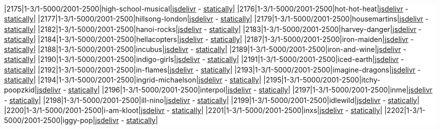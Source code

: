 |2175|1-3/1-5000/2001-2500|high-school-musical|[jsdelivr](https://cdn.jsdelivr.net/gh/dbchord/webp-old-a-1280x720_1-3/1-5000/2001-2500/high-school-musical.webp) - [statically](https://cdn.statically.io/gh/dbchord/webp-old-a-1280x720_1-3/img/1-5000/2001-2500/high-school-musical.webp)|
|2176|1-3/1-5000/2001-2500|hot-hot-heat|[jsdelivr](https://cdn.jsdelivr.net/gh/dbchord/webp-old-a-1280x720_1-3/1-5000/2001-2500/hot-hot-heat.webp) - [statically](https://cdn.statically.io/gh/dbchord/webp-old-a-1280x720_1-3/img/1-5000/2001-2500/hot-hot-heat.webp)|
|2177|1-3/1-5000/2001-2500|hillsong-london|[jsdelivr](https://cdn.jsdelivr.net/gh/dbchord/webp-old-a-1280x720_1-3/1-5000/2001-2500/hillsong-london.webp) - [statically](https://cdn.statically.io/gh/dbchord/webp-old-a-1280x720_1-3/img/1-5000/2001-2500/hillsong-london.webp)|
|2179|1-3/1-5000/2001-2500|housemartins|[jsdelivr](https://cdn.jsdelivr.net/gh/dbchord/webp-old-a-1280x720_1-3/1-5000/2001-2500/housemartins.webp) - [statically](https://cdn.statically.io/gh/dbchord/webp-old-a-1280x720_1-3/img/1-5000/2001-2500/housemartins.webp)|
|2182|1-3/1-5000/2001-2500|hanoi-rocks|[jsdelivr](https://cdn.jsdelivr.net/gh/dbchord/webp-old-a-1280x720_1-3/1-5000/2001-2500/hanoi-rocks.webp) - [statically](https://cdn.statically.io/gh/dbchord/webp-old-a-1280x720_1-3/img/1-5000/2001-2500/hanoi-rocks.webp)|
|2183|1-3/1-5000/2001-2500|harvey-danger|[jsdelivr](https://cdn.jsdelivr.net/gh/dbchord/webp-old-a-1280x720_1-3/1-5000/2001-2500/harvey-danger.webp) - [statically](https://cdn.statically.io/gh/dbchord/webp-old-a-1280x720_1-3/img/1-5000/2001-2500/harvey-danger.webp)|
|2184|1-3/1-5000/2001-2500|hellacopters|[jsdelivr](https://cdn.jsdelivr.net/gh/dbchord/webp-old-a-1280x720_1-3/1-5000/2001-2500/hellacopters.webp) - [statically](https://cdn.statically.io/gh/dbchord/webp-old-a-1280x720_1-3/img/1-5000/2001-2500/hellacopters.webp)|
|2187|1-3/1-5000/2001-2500|iron-maiden|[jsdelivr](https://cdn.jsdelivr.net/gh/dbchord/webp-old-a-1280x720_1-3/1-5000/2001-2500/iron-maiden.webp) - [statically](https://cdn.statically.io/gh/dbchord/webp-old-a-1280x720_1-3/img/1-5000/2001-2500/iron-maiden.webp)|
|2188|1-3/1-5000/2001-2500|incubus|[jsdelivr](https://cdn.jsdelivr.net/gh/dbchord/webp-old-a-1280x720_1-3/1-5000/2001-2500/incubus.webp) - [statically](https://cdn.statically.io/gh/dbchord/webp-old-a-1280x720_1-3/img/1-5000/2001-2500/incubus.webp)|
|2189|1-3/1-5000/2001-2500|iron-and-wine|[jsdelivr](https://cdn.jsdelivr.net/gh/dbchord/webp-old-a-1280x720_1-3/1-5000/2001-2500/iron-and-wine.webp) - [statically](https://cdn.statically.io/gh/dbchord/webp-old-a-1280x720_1-3/img/1-5000/2001-2500/iron-and-wine.webp)|
|2190|1-3/1-5000/2001-2500|indigo-girls|[jsdelivr](https://cdn.jsdelivr.net/gh/dbchord/webp-old-a-1280x720_1-3/1-5000/2001-2500/indigo-girls.webp) - [statically](https://cdn.statically.io/gh/dbchord/webp-old-a-1280x720_1-3/img/1-5000/2001-2500/indigo-girls.webp)|
|2191|1-3/1-5000/2001-2500|iced-earth|[jsdelivr](https://cdn.jsdelivr.net/gh/dbchord/webp-old-a-1280x720_1-3/1-5000/2001-2500/iced-earth.webp) - [statically](https://cdn.statically.io/gh/dbchord/webp-old-a-1280x720_1-3/img/1-5000/2001-2500/iced-earth.webp)|
|2192|1-3/1-5000/2001-2500|in-flames|[jsdelivr](https://cdn.jsdelivr.net/gh/dbchord/webp-old-a-1280x720_1-3/1-5000/2001-2500/in-flames.webp) - [statically](https://cdn.statically.io/gh/dbchord/webp-old-a-1280x720_1-3/img/1-5000/2001-2500/in-flames.webp)|
|2193|1-3/1-5000/2001-2500|imagine-dragons|[jsdelivr](https://cdn.jsdelivr.net/gh/dbchord/webp-old-a-1280x720_1-3/1-5000/2001-2500/imagine-dragons.webp) - [statically](https://cdn.statically.io/gh/dbchord/webp-old-a-1280x720_1-3/img/1-5000/2001-2500/imagine-dragons.webp)|
|2194|1-3/1-5000/2001-2500|ingrid-michaelson|[jsdelivr](https://cdn.jsdelivr.net/gh/dbchord/webp-old-a-1280x720_1-3/1-5000/2001-2500/ingrid-michaelson.webp) - [statically](https://cdn.statically.io/gh/dbchord/webp-old-a-1280x720_1-3/img/1-5000/2001-2500/ingrid-michaelson.webp)|
|2195|1-3/1-5000/2001-2500|itchy-poopzkid|[jsdelivr](https://cdn.jsdelivr.net/gh/dbchord/webp-old-a-1280x720_1-3/1-5000/2001-2500/itchy-poopzkid.webp) - [statically](https://cdn.statically.io/gh/dbchord/webp-old-a-1280x720_1-3/img/1-5000/2001-2500/itchy-poopzkid.webp)|
|2196|1-3/1-5000/2001-2500|interpol|[jsdelivr](https://cdn.jsdelivr.net/gh/dbchord/webp-old-a-1280x720_1-3/1-5000/2001-2500/interpol.webp) - [statically](https://cdn.statically.io/gh/dbchord/webp-old-a-1280x720_1-3/img/1-5000/2001-2500/interpol.webp)|
|2197|1-3/1-5000/2001-2500|inme|[jsdelivr](https://cdn.jsdelivr.net/gh/dbchord/webp-old-a-1280x720_1-3/1-5000/2001-2500/inme.webp) - [statically](https://cdn.statically.io/gh/dbchord/webp-old-a-1280x720_1-3/img/1-5000/2001-2500/inme.webp)|
|2198|1-3/1-5000/2001-2500|ill-nino|[jsdelivr](https://cdn.jsdelivr.net/gh/dbchord/webp-old-a-1280x720_1-3/1-5000/2001-2500/ill-nino.webp) - [statically](https://cdn.statically.io/gh/dbchord/webp-old-a-1280x720_1-3/img/1-5000/2001-2500/ill-nino.webp)|
|2199|1-3/1-5000/2001-2500|idlewild|[jsdelivr](https://cdn.jsdelivr.net/gh/dbchord/webp-old-a-1280x720_1-3/1-5000/2001-2500/idlewild.webp) - [statically](https://cdn.statically.io/gh/dbchord/webp-old-a-1280x720_1-3/img/1-5000/2001-2500/idlewild.webp)|
|2200|1-3/1-5000/2001-2500|i-am-kloot|[jsdelivr](https://cdn.jsdelivr.net/gh/dbchord/webp-old-a-1280x720_1-3/1-5000/2001-2500/i-am-kloot.webp) - [statically](https://cdn.statically.io/gh/dbchord/webp-old-a-1280x720_1-3/img/1-5000/2001-2500/i-am-kloot.webp)|
|2201|1-3/1-5000/2001-2500|inxs|[jsdelivr](https://cdn.jsdelivr.net/gh/dbchord/webp-old-a-1280x720_1-3/1-5000/2001-2500/inxs.webp) - [statically](https://cdn.statically.io/gh/dbchord/webp-old-a-1280x720_1-3/img/1-5000/2001-2500/inxs.webp)|
|2202|1-3/1-5000/2001-2500|iggy-pop|[jsdelivr](https://cdn.jsdelivr.net/gh/dbchord/webp-old-a-1280x720_1-3/1-5000/2001-2500/iggy-pop.webp) - [statically](https://cdn.statically.io/gh/dbchord/webp-old-a-1280x720_1-3/img/1-5000/2001-2500/iggy-pop.webp)|